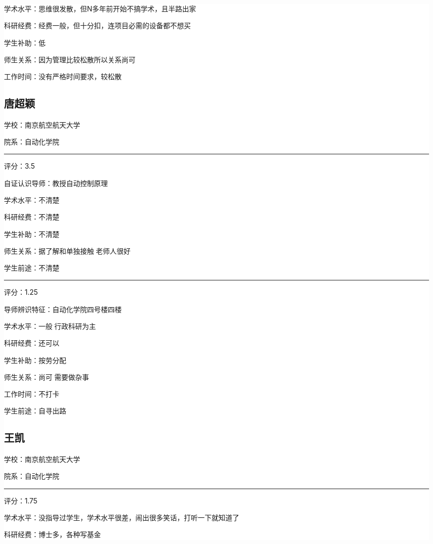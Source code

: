 学术水平：思维很发散，但N多年前开始不搞学术，且半路出家

科研经费：经费一般，但十分扣，连项目必需的设备都不想买

学生补助：低

师生关系：因为管理比较松散所以关系尚可

工作时间：没有严格时间要求，较松散

## 唐超颖

学校：南京航空航天大学

院系：自动化学院

* * *

评分：3.5

自证认识导师：教授自动控制原理

学术水平：不清楚

科研经费：不清楚

学生补助：不清楚

师生关系：据了解和单独接触 老师人很好

学生前途：不清楚

* * *

评分：1.25

导师辨识特征：自动化学院四号楼四楼

学术水平：一般 行政科研为主

科研经费：还可以

学生补助：按劳分配

师生关系：尚可 需要做杂事

工作时间：不打卡

学生前途：自寻出路

## 王凯

学校：南京航空航天大学

院系：自动化学院

* * *

评分：1.75

学术水平：没指导过学生，学术水平很差，闹出很多笑话，打听一下就知道了

科研经费：博士多，各种写基金
